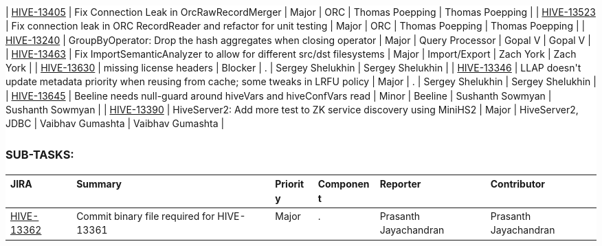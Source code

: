 | [HIVE-13405](https://issues.apache.org/jira/browse/HIVE-13405) | Fix Connection Leak in OrcRawRecordMerger |  Major | ORC | Thomas Poepping | Thomas Poepping |
| [HIVE-13523](https://issues.apache.org/jira/browse/HIVE-13523) | Fix connection leak in ORC RecordReader and refactor for unit testing |  Major | ORC | Thomas Poepping | Thomas Poepping |
| [HIVE-13240](https://issues.apache.org/jira/browse/HIVE-13240) | GroupByOperator: Drop the hash aggregates when closing operator |  Major | Query Processor | Gopal V | Gopal V |
| [HIVE-13463](https://issues.apache.org/jira/browse/HIVE-13463) | Fix ImportSemanticAnalyzer to allow for different src/dst filesystems |  Major | Import/Export | Zach York | Zach York |
| [HIVE-13630](https://issues.apache.org/jira/browse/HIVE-13630) | missing license headers |  Blocker | . | Sergey Shelukhin | Sergey Shelukhin |
| [HIVE-13346](https://issues.apache.org/jira/browse/HIVE-13346) | LLAP doesn\'t update metadata priority when reusing from cache; some tweaks in LRFU policy |  Major | . | Sergey Shelukhin | Sergey Shelukhin |
| [HIVE-13645](https://issues.apache.org/jira/browse/HIVE-13645) | Beeline needs null-guard around hiveVars and hiveConfVars read |  Minor | Beeline | Sushanth Sowmyan | Sushanth Sowmyan |
| [HIVE-13390](https://issues.apache.org/jira/browse/HIVE-13390) | HiveServer2: Add more test to ZK service discovery using MiniHS2 |  Major | HiveServer2, JDBC | Vaibhav Gumashta | Vaibhav Gumashta |


### SUB-TASKS:

| JIRA | Summary | Priority | Component | Reporter | Contributor |
|:---- |:---- | :--- |:---- |:---- |:---- |
| [HIVE-13362](https://issues.apache.org/jira/browse/HIVE-13362) | Commit binary file required for HIVE-13361 |  Major | . | Prasanth Jayachandran | Prasanth Jayachandran |


